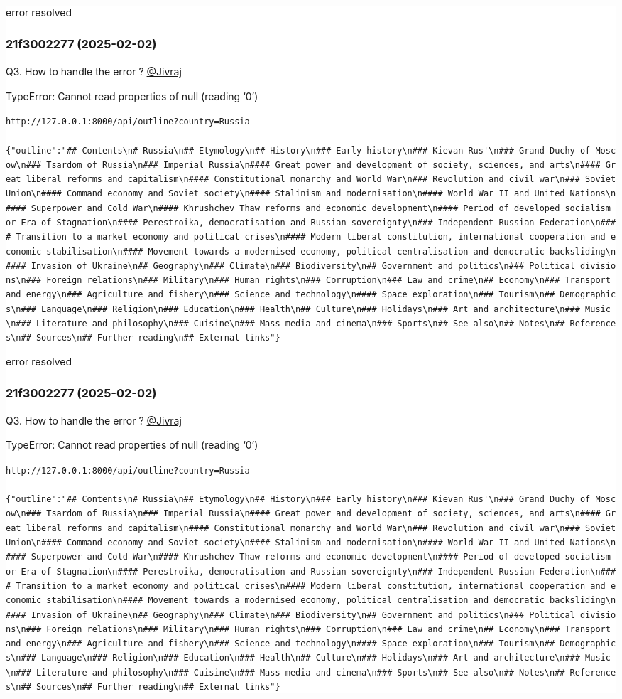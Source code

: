     

error resolved

### 21f3002277 (2025-02-02)
Q3. How to handle the error ? [@Jivraj](/u/jivraj)

TypeError: Cannot read properties of null (reading ‘0’)

    
    
    http://127.0.0.1:8000/api/outline?country=Russia
    
    {"outline":"## Contents\n# Russia\n## Etymology\n## History\n### Early history\n### Kievan Rus'\n### Grand Duchy of Moscow\n### Tsardom of Russia\n### Imperial Russia\n#### Great power and development of society, sciences, and arts\n#### Great liberal reforms and capitalism\n#### Constitutional monarchy and World War\n### Revolution and civil war\n### Soviet Union\n#### Command economy and Soviet society\n#### Stalinism and modernisation\n#### World War II and United Nations\n#### Superpower and Cold War\n#### Khrushchev Thaw reforms and economic development\n#### Period of developed socialism or Era of Stagnation\n#### Perestroika, democratisation and Russian sovereignty\n### Independent Russian Federation\n#### Transition to a market economy and political crises\n#### Modern liberal constitution, international cooperation and economic stabilisation\n#### Movement towards a modernised economy, political centralisation and democratic backsliding\n#### Invasion of Ukraine\n## Geography\n### Climate\n### Biodiversity\n## Government and politics\n### Political divisions\n### Foreign relations\n### Military\n### Human rights\n### Corruption\n### Law and crime\n## Economy\n### Transport and energy\n### Agriculture and fishery\n### Science and technology\n#### Space exploration\n### Tourism\n## Demographics\n### Language\n### Religion\n### Education\n### Health\n## Culture\n### Holidays\n### Art and architecture\n### Music\n### Literature and philosophy\n### Cuisine\n### Mass media and cinema\n### Sports\n## See also\n## Notes\n## References\n## Sources\n## Further reading\n## External links"}
    
    

error resolved

### 21f3002277 (2025-02-02)
Q3. How to handle the error ? [@Jivraj](/u/jivraj)

TypeError: Cannot read properties of null (reading ‘0’)

    
    
    http://127.0.0.1:8000/api/outline?country=Russia
    
    {"outline":"## Contents\n# Russia\n## Etymology\n## History\n### Early history\n### Kievan Rus'\n### Grand Duchy of Moscow\n### Tsardom of Russia\n### Imperial Russia\n#### Great power and development of society, sciences, and arts\n#### Great liberal reforms and capitalism\n#### Constitutional monarchy and World War\n### Revolution and civil war\n### Soviet Union\n#### Command economy and Soviet society\n#### Stalinism and modernisation\n#### World War II and United Nations\n#### Superpower and Cold War\n#### Khrushchev Thaw reforms and economic development\n#### Period of developed socialism or Era of Stagnation\n#### Perestroika, democratisation and Russian sovereignty\n### Independent Russian Federation\n#### Transition to a market economy and political crises\n#### Modern liberal constitution, international cooperation and economic stabilisation\n#### Movement towards a modernised economy, political centralisation and democratic backsliding\n#### Invasion of Ukraine\n## Geography\n### Climate\n### Biodiversity\n## Government and politics\n### Political divisions\n### Foreign relations\n### Military\n### Human rights\n### Corruption\n### Law and crime\n## Economy\n### Transport and energy\n### Agriculture and fishery\n### Science and technology\n#### Space exploration\n### Tourism\n## Demographics\n### Language\n### Religion\n### Education\n### Health\n## Culture\n### Holidays\n### Art and architecture\n### Music\n### Literature and philosophy\n### Cuisine\n### Mass media and cinema\n### Sports\n## See also\n## Notes\n## References\n## Sources\n## Further reading\n## External links"}
    